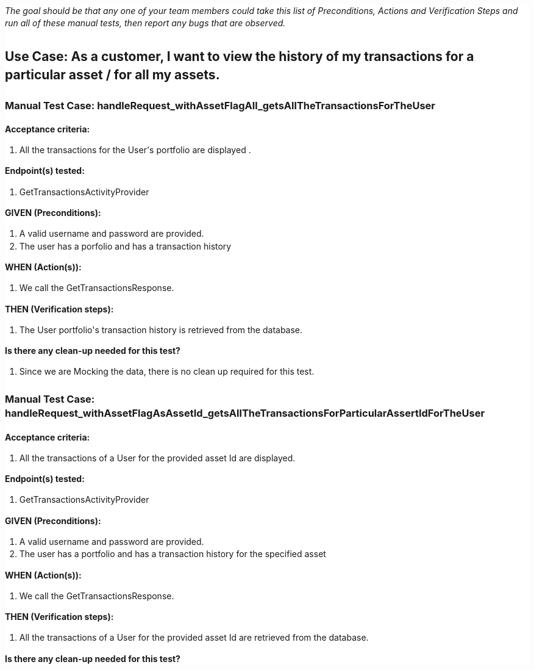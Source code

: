*The goal should be that any one of your team members could take this list of
Preconditions, Actions and Verification Steps and run all of these manual tests,
then report any bugs that are observed.*

## Use Case: As a customer, I want to view the history of my transactions for a particular asset / for all my assets.

### Manual Test Case: handleRequest_withAssetFlagAll_getsAllTheTransactionsForTheUser

**Acceptance criteria:**

1. All the transactions for the User's portfolio are displayed .

**Endpoint(s) tested:**

1. GetTransactionsActivityProvider

**GIVEN (Preconditions):**

1. A valid username and password are provided.
2. The user has a porfolio and has a transaction history

**WHEN (Action(s)):**

1. We call the GetTransactionsResponse.

**THEN (Verification steps):**

1. The User portfolio's transaction history is retrieved from the database.

**Is there any clean-up needed for this test?**

1. Since we are Mocking the data, there is no clean up required for this test.

### Manual Test Case: handleRequest_withAssetFlagAsAssetId_getsAllTheTransactionsForParticularAssertIdForTheUser

**Acceptance criteria:**

1. All the transactions of a User for the provided asset Id are displayed.

**Endpoint(s) tested:**

1. GetTransactionsActivityProvider

**GIVEN (Preconditions):**

1. A valid username and password are provided.
2. The user has a portfolio and has a transaction history for the specified asset

**WHEN (Action(s)):**

1. We call the GetTransactionsResponse.

**THEN (Verification steps):**

1. All the transactions of a User for the provided asset Id are retrieved from the database.

**Is there any clean-up needed for this test?**
